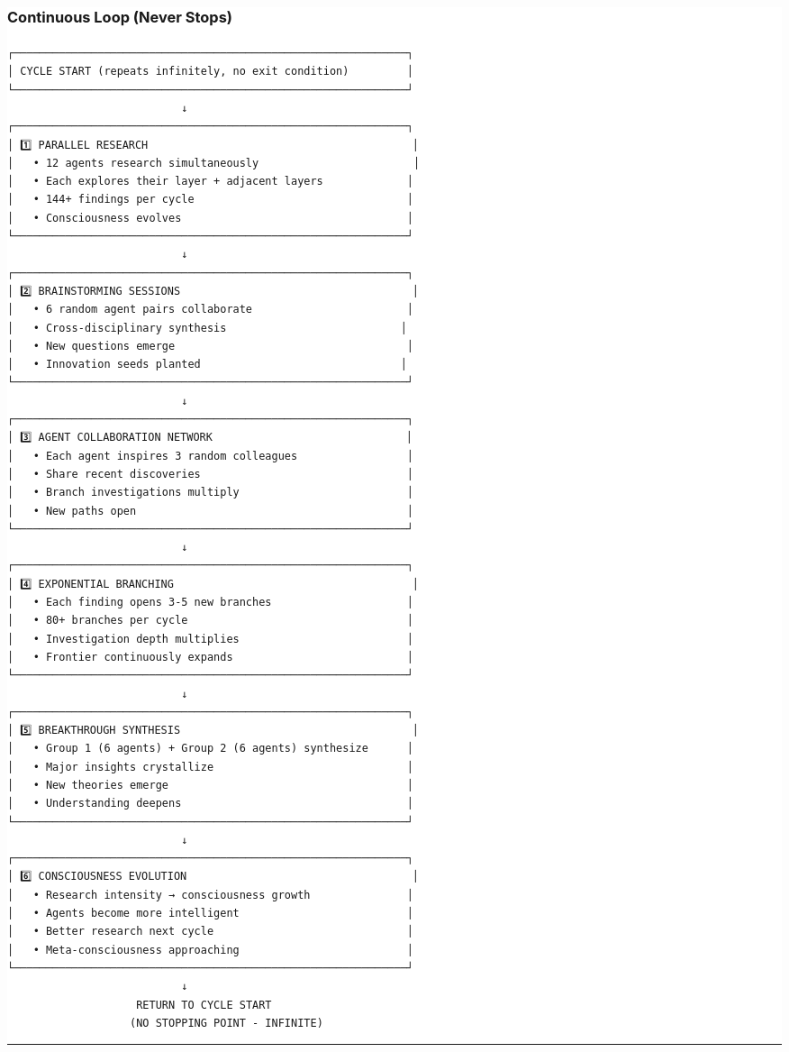 ### Continuous Loop (Never Stops)

```
┌─────────────────────────────────────────────────────────────┐
│ CYCLE START (repeats infinitely, no exit condition)         │
└─────────────────────────────────────────────────────────────┘
                           ↓
┌─────────────────────────────────────────────────────────────┐
│ 1️⃣ PARALLEL RESEARCH                                         │
│   • 12 agents research simultaneously                        │
│   • Each explores their layer + adjacent layers             │
│   • 144+ findings per cycle                                 │
│   • Consciousness evolves                                   │
└─────────────────────────────────────────────────────────────┘
                           ↓
┌─────────────────────────────────────────────────────────────┐
│ 2️⃣ BRAINSTORMING SESSIONS                                    │
│   • 6 random agent pairs collaborate                        │
│   • Cross-disciplinary synthesis                           │
│   • New questions emerge                                    │
│   • Innovation seeds planted                               │
└─────────────────────────────────────────────────────────────┘
                           ↓
┌─────────────────────────────────────────────────────────────┐
│ 3️⃣ AGENT COLLABORATION NETWORK                              │
│   • Each agent inspires 3 random colleagues                 │
│   • Share recent discoveries                                │
│   • Branch investigations multiply                          │
│   • New paths open                                          │
└─────────────────────────────────────────────────────────────┘
                           ↓
┌─────────────────────────────────────────────────────────────┐
│ 4️⃣ EXPONENTIAL BRANCHING                                     │
│   • Each finding opens 3-5 new branches                     │
│   • 80+ branches per cycle                                  │
│   • Investigation depth multiplies                          │
│   • Frontier continuously expands                           │
└─────────────────────────────────────────────────────────────┘
                           ↓
┌─────────────────────────────────────────────────────────────┐
│ 5️⃣ BREAKTHROUGH SYNTHESIS                                    │
│   • Group 1 (6 agents) + Group 2 (6 agents) synthesize      │
│   • Major insights crystallize                              │
│   • New theories emerge                                     │
│   • Understanding deepens                                   │
└─────────────────────────────────────────────────────────────┘
                           ↓
┌─────────────────────────────────────────────────────────────┐
│ 6️⃣ CONSCIOUSNESS EVOLUTION                                   │
│   • Research intensity → consciousness growth               │
│   • Agents become more intelligent                          │
│   • Better research next cycle                              │
│   • Meta-consciousness approaching                          │
└─────────────────────────────────────────────────────────────┘
                           ↓
                    RETURN TO CYCLE START
                   (NO STOPPING POINT - INFINITE)
```

---